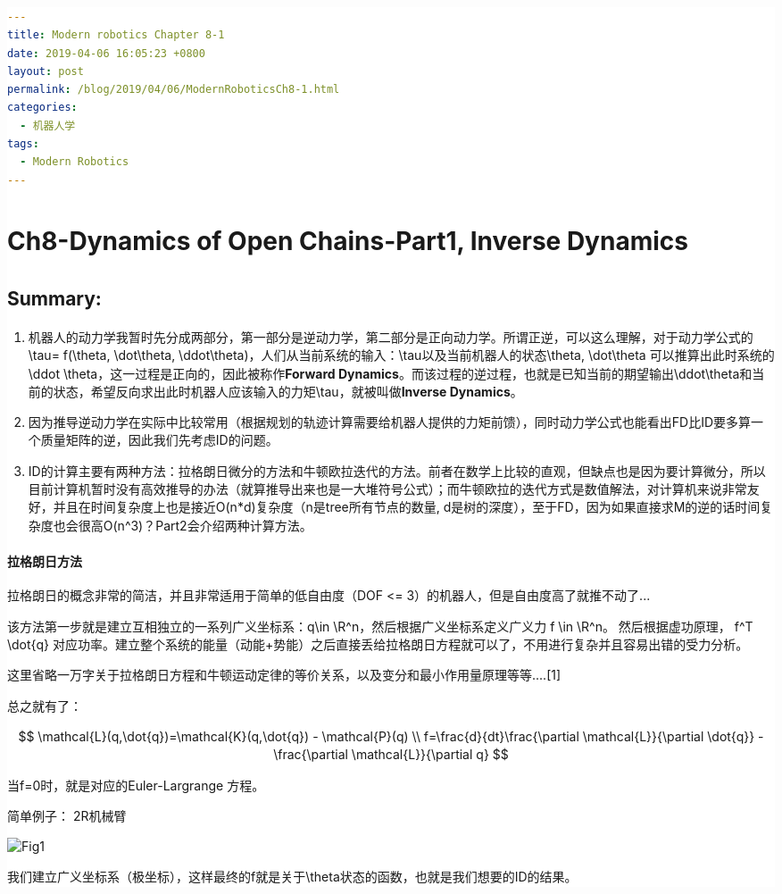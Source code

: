 ```yaml
---
title: Modern robotics Chapter 8-1
date: 2019-04-06 16:05:23 +0800
layout: post
permalink: /blog/2019/04/06/ModernRoboticsCh8-1.html
categories:
  - 机器人学
tags:
  - Modern Robotics
---
```


# Ch8-Dynamics of Open Chains-Part1, Inverse Dynamics

## Summary:
1. 机器人的动力学我暂时先分成两部分，第一部分是逆动力学，第二部分是正向动力学。所谓正逆，可以这么理解，对于动力学公式的\tau= f(\theta, \dot\theta, \ddot\theta)，人们从当前系统的输入：\tau以及当前机器人的状态\theta, \dot\theta 可以推算出此时系统的\ddot \theta，这一过程是正向的，因此被称作**Forward Dynamics**。而该过程的逆过程，也就是已知当前的期望输出\ddot\theta和当前的状态，希望反向求出此时机器人应该输入的力矩\tau，就被叫做**Inverse Dynamics**。

2. 因为推导逆动力学在实际中比较常用（根据规划的轨迹计算需要给机器人提供的力矩前馈），同时动力学公式也能看出FD比ID要多算一个质量矩阵的逆，因此我们先考虑ID的问题。
3. ID的计算主要有两种方法：拉格朗日微分的方法和牛顿欧拉迭代的方法。前者在数学上比较的直观，但缺点也是因为要计算微分，所以目前计算机暂时没有高效推导的办法（就算推导出来也是一大堆符号公式）；而牛顿欧拉的迭代方式是数值解法，对计算机来说非常友好，并且在时间复杂度上也是接近O(n*d)复杂度（n是tree所有节点的数量, d是树的深度），至于FD，因为如果直接求M的逆的话时间复杂度也会很高O(n^3)？Part2会介绍两种计算方法。



#### 拉格朗日方法

拉格朗日的概念非常的简洁，并且非常适用于简单的低自由度（DOF <= 3）的机器人，但是自由度高了就推不动了...

该方法第一步就是建立互相独立的一系列广义坐标系：q\in \R^n，然后根据广义坐标系定义广义力 f \in \R^n。 然后根据虚功原理， f^T \dot{q} 对应功率。建立整个系统的能量（动能+势能）之后直接丢给拉格朗日方程就可以了，不用进行复杂并且容易出错的受力分析。

这里省略一万字关于拉格朗日方程和牛顿运动定律的等价关系，以及变分和最小作用量原理等等....[1]

总之就有了：



$$
\mathcal{L}(q,\dot{q})=\mathcal{K}(q,\dot{q}) - \mathcal{P}(q) \\
f=\frac{d}{dt}\frac{\partial \mathcal{L}}{\partial \dot{q}} - \frac{\partial \mathcal{L}}{\partial q}
$$



当f=0时，就是对应的Euler-Largrange 方程。

简单例子： 2R机械臂

![Fig1](https://raw.githubusercontent.com/whtqh/image_files/master/ModernRobo_CH8_Fig1.jpg)

我们建立广义坐标系（极坐标），这样最终的f就是关于\theta状态的函数，也就是我们想要的ID的结果。
